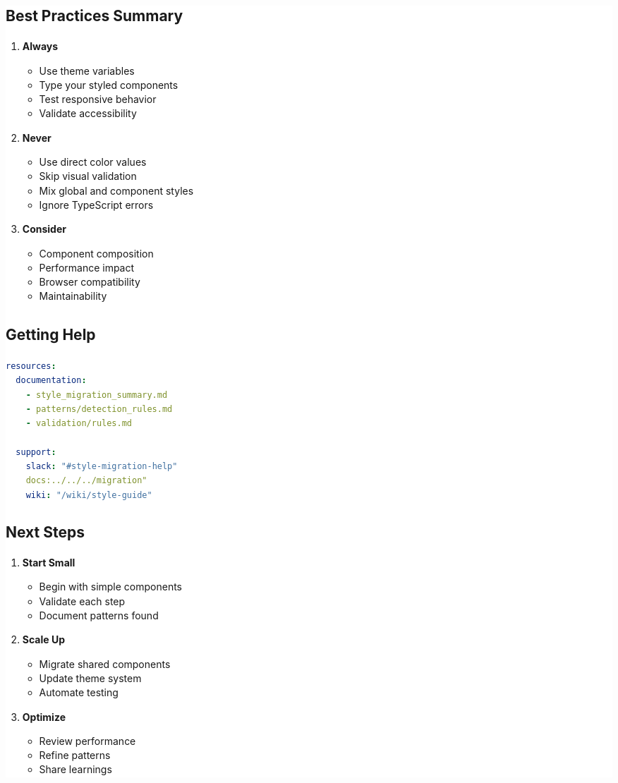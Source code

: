 ## Best Practices Summary

1. **Always**
   - Use theme variables
   - Type your styled components
   - Test responsive behavior
   - Validate accessibility

2. **Never**
   - Use direct color values
   - Skip visual validation
   - Mix global and component styles
   - Ignore TypeScript errors

3. **Consider**
   - Component composition
   - Performance impact
   - Browser compatibility
   - Maintainability

## Getting Help

```yaml
resources:
  documentation:
    - style_migration_summary.md
    - patterns/detection_rules.md
    - validation/rules.md
    
  support:
    slack: "#style-migration-help"
    docs:../../../migration"
    wiki: "/wiki/style-guide"
```

## Next Steps

1. **Start Small**
   - Begin with simple components
   - Validate each step
   - Document patterns found

2. **Scale Up**
   - Migrate shared components
   - Update theme system
   - Automate testing

3. **Optimize**
   - Review performance
   - Refine patterns
   - Share learnings 